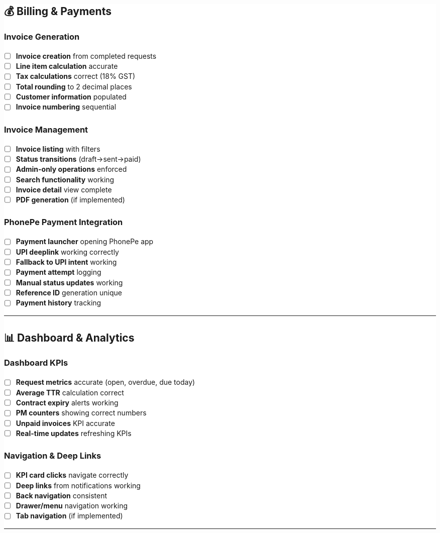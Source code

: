 
## 💰 Billing & Payments

### Invoice Generation
- [ ] **Invoice creation** from completed requests
- [ ] **Line item calculation** accurate
- [ ] **Tax calculations** correct (18% GST)
- [ ] **Total rounding** to 2 decimal places
- [ ] **Customer information** populated
- [ ] **Invoice numbering** sequential

### Invoice Management
- [ ] **Invoice listing** with filters
- [ ] **Status transitions** (draft→sent→paid)
- [ ] **Admin-only operations** enforced
- [ ] **Search functionality** working
- [ ] **Invoice detail** view complete
- [ ] **PDF generation** (if implemented)

### PhonePe Payment Integration
- [ ] **Payment launcher** opening PhonePe app
- [ ] **UPI deeplink** working correctly
- [ ] **Fallback to UPI intent** working
- [ ] **Payment attempt** logging
- [ ] **Manual status updates** working
- [ ] **Reference ID** generation unique
- [ ] **Payment history** tracking

---

## 📊 Dashboard & Analytics

### Dashboard KPIs
- [ ] **Request metrics** accurate (open, overdue, due today)
- [ ] **Average TTR** calculation correct
- [ ] **Contract expiry** alerts working
- [ ] **PM counters** showing correct numbers
- [ ] **Unpaid invoices** KPI accurate
- [ ] **Real-time updates** refreshing KPIs

### Navigation & Deep Links
- [ ] **KPI card clicks** navigate correctly
- [ ] **Deep links** from notifications working
- [ ] **Back navigation** consistent
- [ ] **Drawer/menu** navigation working
- [ ] **Tab navigation** (if implemented)

---
